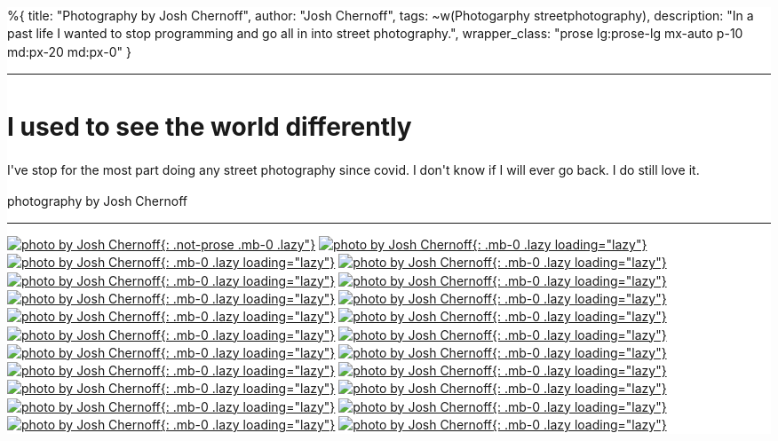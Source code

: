 %{
  title: "Photography by Josh Chernoff",
  author: "Josh Chernoff",
  tags: ~w(Photogarphy streetphotography),
  description: "In a past life I wanted to stop programming and go all in into street photography.",
  wrapper_class: "prose lg:prose-lg mx-auto p-10 md:px-20 md:px-0"
}

---

# I used to see the world differently
I've stop for the most part doing any street photography since covid. I don't know if I will ever go back.
I do still love it. 

photography by Josh Chernoff

---

[![photo by Josh Chernoff](/assets/images/photos/scaled/00483F51-F986-47AE-8C79-1B338F919412.webp){: .not-prose .mb-0 .lazy"}](/assets/images/photos/00483F51-F986-47AE-8C79-1B338F919412.webp)
[![photo by Josh Chernoff](/assets/images/photos/scaled/57FB3852-67B4-44A5-A224-4EB198EFF66F.webp){: .mb-0 .lazy loading="lazy"}](/assets/images/photos/57FB3852-67B4-44A5-A224-4EB198EFF66F.webp)
[![photo by Josh Chernoff](/assets/images/photos/scaled/B721A2C2-9AA6-4FAF-8DA2-3727293798BF.webp){: .mb-0 .lazy loading="lazy"}](/assets/images/photos/B721A2C2-9AA6-4FAF-8DA2-3727293798BF.webp)
[![photo by Josh Chernoff](/assets/images/photos/scaled/B7C83B42-0CDA-4B00-AAB1-1CC23B5AFD3E.webp){: .mb-0 .lazy loading="lazy"}](/assets/images/photos/B7C83B42-0CDA-4B00-AAB1-1CC23B5AFD3E.webp)
[![photo by Josh Chernoff](/assets/images/photos/scaled/00C76A5B-41BD-40DA-8A42-4757D43C7DC6.webp){: .mb-0 .lazy loading="lazy"}](/assets/images/photos/00C76A5B-41BD-40DA-8A42-4757D43C7DC6.webp)
[![photo by Josh Chernoff](/assets/images/photos/scaled/58E862F6-28AC-403C-BB09-EF4C2479E14C.webp){: .mb-0 .lazy loading="lazy"}](/assets/images/photos/58E862F6-28AC-403C-BB09-EF4C2479E14C.webp)
[![photo by Josh Chernoff](/assets/images/photos/scaled/B82D2F24-DE42-4337-A6FA-9EDC5C1D4034.webp){: .mb-0 .lazy loading="lazy"}](/assets/images/photos/B82D2F24-DE42-4337-A6FA-9EDC5C1D4034.webp)
[![photo by Josh Chernoff](/assets/images/photos/scaled/00EA0C3D-FD2C-4084-ACFE-E7C3A3FB20E2.webp){: .mb-0 .lazy loading="lazy"}](/assets/images/photos/00EA0C3D-FD2C-4084-ACFE-E7C3A3FB20E2.webp)
[![photo by Josh Chernoff](/assets/images/photos/scaled/596F3B95-81A4-464F-BB88-6993CA8C6BA2.webp){: .mb-0 .lazy loading="lazy"}](/assets/images/photos/596F3B95-81A4-464F-BB88-6993CA8C6BA2.webp)
[![photo by Josh Chernoff](/assets/images/photos/scaled/B888CE5D-4E26-45A5-9015-2B9757B782E9.webp){: .mb-0 .lazy loading="lazy"}](/assets/images/photos/B888CE5D-4E26-45A5-9015-2B9757B782E9.webp)
[![photo by Josh Chernoff](/assets/images/photos/scaled/01827CC0-1068-4C86-BFA9-D5251B3F2D69.webp){: .mb-0 .lazy loading="lazy"}](/assets/images/photos/01827CC0-1068-4C86-BFA9-D5251B3F2D69.webp)
[![photo by Josh Chernoff](/assets/images/photos/scaled/59DBBA71-97BC-4C68-BC8A-CE1DD16AE51F.webp){: .mb-0 .lazy loading="lazy"}](/assets/images/photos/59DBBA71-97BC-4C68-BC8A-CE1DD16AE51F.webp)
[![photo by Josh Chernoff](/assets/images/photos/scaled/B97CD397-E472-41CE-B6D8-BD6FA08D8D20.webp){: .mb-0 .lazy loading="lazy"}](/assets/images/photos/B97CD397-E472-41CE-B6D8-BD6FA08D8D20.webp)
[![photo by Josh Chernoff](/assets/images/photos/scaled/02BFA0DE-8346-4CA6-9CA0-B36B74D915E7.webp){: .mb-0 .lazy loading="lazy"}](/assets/images/photos/02BFA0DE-8346-4CA6-9CA0-B36B74D915E7.webp)
[![photo by Josh Chernoff](/assets/images/photos/scaled/5A3C77D6-7513-4847-A183-6A7824CE499C.webp){: .mb-0 .lazy loading="lazy"}](/assets/images/photos/5A3C77D6-7513-4847-A183-6A7824CE499C.webp)
[![photo by Josh Chernoff](/assets/images/photos/scaled/B9B156B3-3BFF-4684-9D36-800D38046042.webp){: .mb-0 .lazy loading="lazy"}](/assets/images/photos/B9B156B3-3BFF-4684-9D36-800D38046042.webp)
[![photo by Josh Chernoff](/assets/images/photos/scaled/03E26071-252C-4447-9C5B-6E677B1BB4C9.webp){: .mb-0 .lazy loading="lazy"}](/assets/images/photos/03E26071-252C-4447-9C5B-6E677B1BB4C9.webp)
[![photo by Josh Chernoff](/assets/images/photos/scaled/5BC81BC8-60C9-4777-836F-5E88DD9BBA75.webp){: .mb-0 .lazy loading="lazy"}](/assets/images/photos/5BC81BC8-60C9-4777-836F-5E88DD9BBA75.webp)
[![photo by Josh Chernoff](/assets/images/photos/scaled/BA13E9B5-8604-46B6-9DE4-CAACD602CAD7.webp){: .mb-0 .lazy loading="lazy"}](/assets/images/photos/BA13E9B5-8604-46B6-9DE4-CAACD602CAD7.webp)
[![photo by Josh Chernoff](/assets/images/photos/scaled/03FA5AB0-683E-4ABD-8CCD-EFB51661949C.webp){: .mb-0 .lazy loading="lazy"}](/assets/images/photos/03FA5AB0-683E-4ABD-8CCD-EFB51661949C.webp)
[![photo by Josh Chernoff](/assets/images/photos/scaled/5D3BF754-129A-4F71-BF29-6E2223EF4D69.webp){: .mb-0 .lazy loading="lazy"}](/assets/images/photos/5D3BF754-129A-4F71-BF29-6E2223EF4D69.webp)
[![photo by Josh Chernoff](/assets/images/photos/scaled/BB18D14B-B59E-421C-9C55-D3D44B18C0EA.webp){: .mb-0 .lazy loading="lazy"}](/assets/images/photos/BB18D14B-B59E-421C-9C55-D3D44B18C0EA.webp)